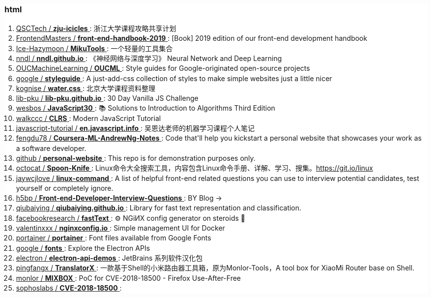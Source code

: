 ### html
1. [QSCTech / **zju-icicles** ](https://github.com/QSCTech/zju-icicles) :  浙江大学课程攻略共享计划
1. [FrontendMasters / **front-end-handbook-2019** ](https://github.com/FrontendMasters/front-end-handbook-2019) :  [Book] 2019 edition of our front-end development handbook
1. [Ice-Hazymoon / **MikuTools** ](https://github.com/Ice-Hazymoon/MikuTools) :  一个轻量的工具集合
1. [nndl / **nndl.github.io** ](https://github.com/nndl/nndl.github.io) :  《神经网络与深度学习》 Neural Network and Deep Learning
1. [OUCMachineLearning / **OUCML** ](https://github.com/OUCMachineLearning/OUCML) :  Style guides for Google-originated open-source projects
1. [google / **styleguide** ](https://github.com/google/styleguide) :  A just-add-css collection of styles to make simple websites just a little nicer
1. [kognise / **water.css** ](https://github.com/kognise/water.css) :  北京大学课程资料整理
1. [lib-pku / **lib-pku.github.io** ](https://github.com/lib-pku/lib-pku.github.io) :  30 Day Vanilla JS Challenge
1. [wesbos / **JavaScript30** ](https://github.com/wesbos/JavaScript30) :  <g-emoji class="g-emoji" alias="books" fallback-src="https://github.githubassets.com/images/icons/emoji/unicode/1f4da.png">📚</g-emoji> Solutions to Introduction to Algorithms Third Edition
1. [walkccc / **CLRS** ](https://github.com/walkccc/CLRS) :  Modern JavaScript Tutorial 
1. [javascript-tutorial / **en.javascript.info** ](https://github.com/javascript-tutorial/en.javascript.info) :  吴恩达老师的机器学习课程个人笔记
1. [fengdu78 / **Coursera-ML-AndrewNg-Notes** ](https://github.com/fengdu78/Coursera-ML-AndrewNg-Notes) :  Code that'll help you kickstart a personal website that showcases your work as a software developer.
1. [github / **personal-website** ](https://github.com/github/personal-website) :  This repo is for demonstration purposes only.
1. [octocat / **Spoon-Knife** ](https://github.com/octocat/Spoon-Knife) :  Linux命令大全搜索工具，内容包含Linux命令手册、详解、学习、搜集。<a href="https://git.io/linux" rel="nofollow">https://git.io/linux</a>
1. [jaywcjlove / **linux-command** ](https://github.com/jaywcjlove/linux-command) :  A list of helpful front-end related questions you can use to interview potential candidates, test yourself or completely ignore.
1. [h5bp / **Front-end-Developer-Interview-Questions** ](https://github.com/h5bp/Front-end-Developer-Interview-Questions) :  BY Blog -&gt;
1. [qiubaiying / **qiubaiying.github.io** ](https://github.com/qiubaiying/qiubaiying.github.io) :  Library for fast text representation and classification.
1. [facebookresearch / **fastText** ](https://github.com/facebookresearch/fastText) :  <g-emoji class="g-emoji" alias="gear" fallback-src="https://github.githubassets.com/images/icons/emoji/unicode/2699.png">⚙️</g-emoji> NGiИX config generator on steroids <g-emoji class="g-emoji" alias="syringe" fallback-src="https://github.githubassets.com/images/icons/emoji/unicode/1f489.png">💉</g-emoji>
1. [valentinxxx / **nginxconfig.io** ](https://github.com/valentinxxx/nginxconfig.io) :  Simple management UI for Docker
1. [portainer / **portainer** ](https://github.com/portainer/portainer) :  Font files available from Google Fonts
1. [google / **fonts** ](https://github.com/google/fonts) :  Explore the Electron APIs
1. [electron / **electron-api-demos** ](https://github.com/electron/electron-api-demos) :  JetBrains 系列软件汉化包
1. [pingfangx / **TranslatorX** ](https://github.com/pingfangx/TranslatorX) :  一款基于Shell的小米路由器工具箱，原为Monlor-Tools，A tool box for XiaoMi Router base on Shell.
1. [monlor / **MIXBOX** ](https://github.com/monlor/MIXBOX) :  PoC for CVE-2018-18500 - Firefox Use-After-Free
1. [sophoslabs / **CVE-2018-18500** ](https://github.com/sophoslabs/CVE-2018-18500) :  

